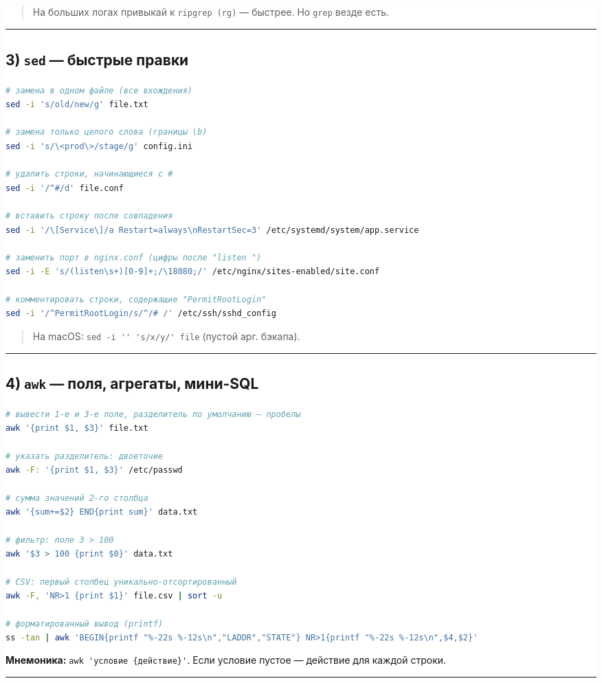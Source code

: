 > На больших логах привыкай к `ripgrep (rg)` — быстрее. Но `grep` везде есть.

---

## 3) `sed` — быстрые правки

```bash
# замена в одном файле (все вхождения)
sed -i 's/old/new/g' file.txt

# замена только целого слова (границы \b)
sed -i 's/\<prod\>/stage/g' config.ini

# удалить строки, начинающиеся с #
sed -i '/^#/d' file.conf

# вставить строку после совпадения
sed -i '/\[Service\]/a Restart=always\nRestartSec=3' /etc/systemd/system/app.service

# заменить порт в nginx.conf (цифры после "listen ")
sed -i -E 's/(listen\s+)[0-9]+;/\18080;/' /etc/nginx/sites-enabled/site.conf

# комментировать строки, содержащие "PermitRootLogin"
sed -i '/^PermitRootLogin/s/^/# /' /etc/ssh/sshd_config
```

> На macOS: `sed -i '' 's/x/y/' file` (пустой арг. бэкапа).

---

## 4) `awk` — поля, агрегаты, мини-SQL

```bash
# вывести 1-е и 3-е поле, разделитель по умолчанию — пробелы
awk '{print $1, $3}' file.txt

# указать разделитель: двоеточие
awk -F: '{print $1, $3}' /etc/passwd

# сумма значений 2-го столбца
awk '{sum+=$2} END{print sum}' data.txt

# фильтр: поле 3 > 100
awk '$3 > 100 {print $0}' data.txt

# CSV: первый столбец уникально-отсортированный
awk -F, 'NR>1 {print $1}' file.csv | sort -u

# форматированный вывод (printf)
ss -tan | awk 'BEGIN{printf "%-22s %-12s\n","LADDR","STATE"} NR>1{printf "%-22s %-12s\n",$4,$2}'
```

**Мнемоника:** `awk 'условие {действие}'`. Если условие пустое — действие для каждой строки.

---